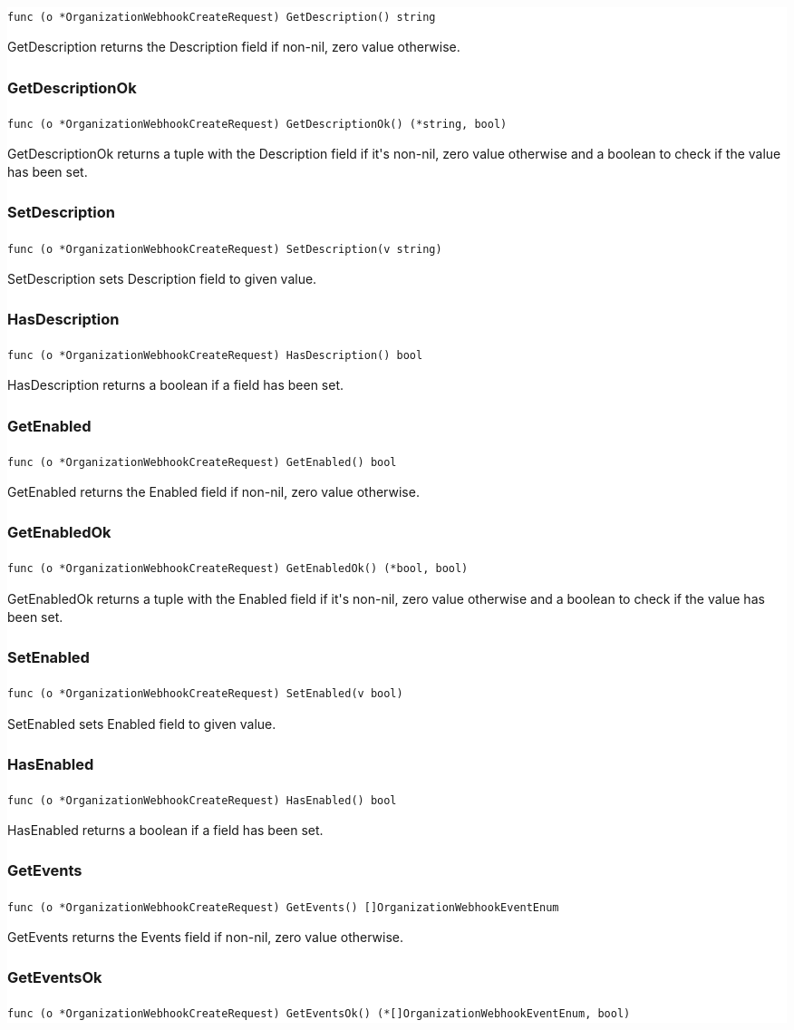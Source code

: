 `func (o *OrganizationWebhookCreateRequest) GetDescription() string`

GetDescription returns the Description field if non-nil, zero value otherwise.

### GetDescriptionOk

`func (o *OrganizationWebhookCreateRequest) GetDescriptionOk() (*string, bool)`

GetDescriptionOk returns a tuple with the Description field if it's non-nil, zero value otherwise
and a boolean to check if the value has been set.

### SetDescription

`func (o *OrganizationWebhookCreateRequest) SetDescription(v string)`

SetDescription sets Description field to given value.

### HasDescription

`func (o *OrganizationWebhookCreateRequest) HasDescription() bool`

HasDescription returns a boolean if a field has been set.

### GetEnabled

`func (o *OrganizationWebhookCreateRequest) GetEnabled() bool`

GetEnabled returns the Enabled field if non-nil, zero value otherwise.

### GetEnabledOk

`func (o *OrganizationWebhookCreateRequest) GetEnabledOk() (*bool, bool)`

GetEnabledOk returns a tuple with the Enabled field if it's non-nil, zero value otherwise
and a boolean to check if the value has been set.

### SetEnabled

`func (o *OrganizationWebhookCreateRequest) SetEnabled(v bool)`

SetEnabled sets Enabled field to given value.

### HasEnabled

`func (o *OrganizationWebhookCreateRequest) HasEnabled() bool`

HasEnabled returns a boolean if a field has been set.

### GetEvents

`func (o *OrganizationWebhookCreateRequest) GetEvents() []OrganizationWebhookEventEnum`

GetEvents returns the Events field if non-nil, zero value otherwise.

### GetEventsOk

`func (o *OrganizationWebhookCreateRequest) GetEventsOk() (*[]OrganizationWebhookEventEnum, bool)`
